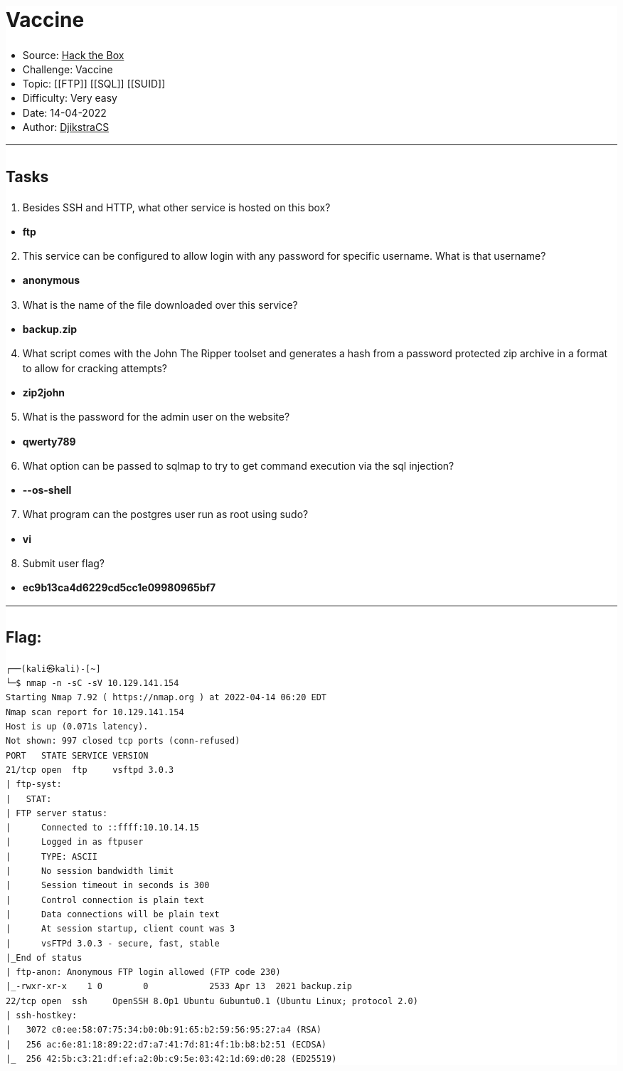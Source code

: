 # Vaccine
* Source: [Hack the Box](https://hackthebox.com/)
* Challenge: Vaccine
* Topic: [[FTP]] [[SQL]] [[SUID]]
* Difficulty: Very easy
* Date: 14-04-2022
* Author: [DjikstraCS](https://github.com/DjikstraCS)

---
## Tasks
1. Besides SSH and HTTP, what other service is hosted on this box?
 - **ftp**
2. This service can be configured to allow login with any password for specific username. What is that username?
- **anonymous**
3. What is the name of the file downloaded over this service?
- **backup.zip**
4. What script comes with the John The Ripper toolset and generates a hash from a password protected zip archive in a format to allow for cracking attempts?
- **zip2john**
5. What is the password for the admin user on the website?
- **qwerty789**
6. What option can be passed to sqlmap to try to get command execution via the sql injection?
- **--os-shell**
7. What program can the postgres user run as root using sudo?
- **vi**
8. Submit user flag?
- **ec9b13ca4d6229cd5cc1e09980965bf7**

---
## Flag:
```console
┌──(kali㉿kali)-[~]
└─$ nmap -n -sC -sV 10.129.141.154
Starting Nmap 7.92 ( https://nmap.org ) at 2022-04-14 06:20 EDT
Nmap scan report for 10.129.141.154
Host is up (0.071s latency).
Not shown: 997 closed tcp ports (conn-refused)
PORT   STATE SERVICE VERSION
21/tcp open  ftp     vsftpd 3.0.3
| ftp-syst: 
|   STAT: 
| FTP server status:
|      Connected to ::ffff:10.10.14.15
|      Logged in as ftpuser
|      TYPE: ASCII
|      No session bandwidth limit
|      Session timeout in seconds is 300
|      Control connection is plain text
|      Data connections will be plain text
|      At session startup, client count was 3
|      vsFTPd 3.0.3 - secure, fast, stable
|_End of status
| ftp-anon: Anonymous FTP login allowed (FTP code 230)
|_-rwxr-xr-x    1 0        0            2533 Apr 13  2021 backup.zip
22/tcp open  ssh     OpenSSH 8.0p1 Ubuntu 6ubuntu0.1 (Ubuntu Linux; protocol 2.0)
| ssh-hostkey: 
|   3072 c0:ee:58:07:75:34:b0:0b:91:65:b2:59:56:95:27:a4 (RSA)
|   256 ac:6e:81:18:89:22:d7:a7:41:7d:81:4f:1b:b8:b2:51 (ECDSA)
|_  256 42:5b:c3:21:df:ef:a2:0b:c9:5e:03:42:1d:69:d0:28 (ED25519)
```